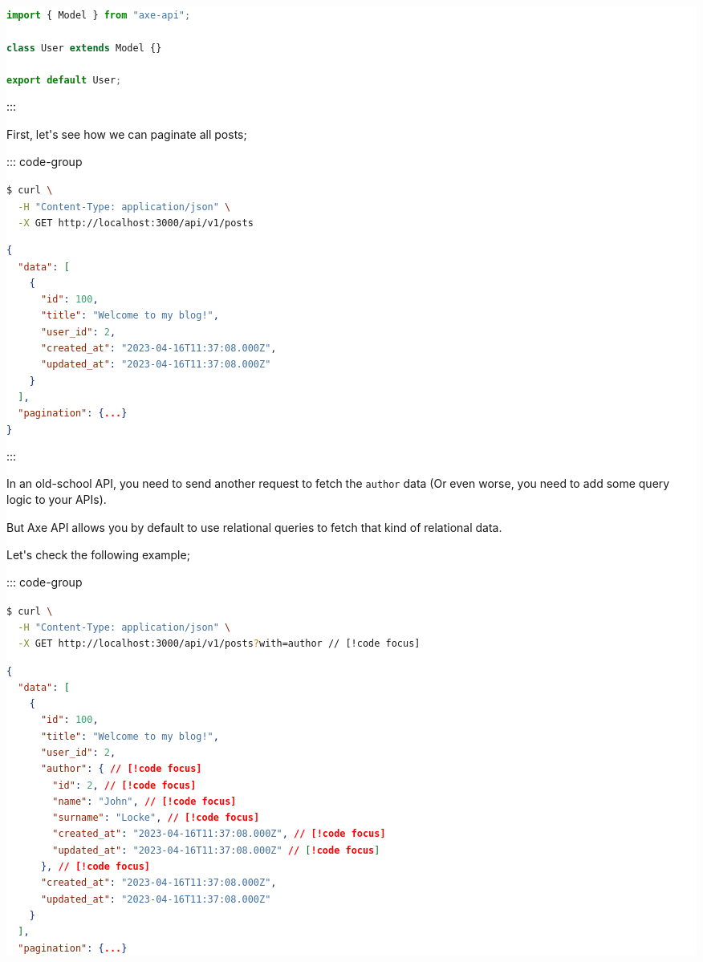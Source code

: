 ```ts [User.ts]
import { Model } from "axe-api";

class User extends Model {}

export default User;
```

:::

First, let's see how we can paginate all posts;

::: code-group

```bash [cURL]
$ curl \
  -H "Content-Type: application/json" \
  -X GET http://localhost:3000/api/v1/posts
```

```json [HTTP Response]
{
  "data": [
    {
      "id": 100,
      "title": "Welcome to my blog!",
      "user_id": 2,
      "created_at": "2023-04-16T11:37:08.000Z",
      "updated_at": "2023-04-16T11:37:08.000Z"
    }
  ],
  "pagination": {...}
}
```

:::

In an old-school API, you need to send another request to fetch the `author` data (Or even worse, you need to add some query logic to your APIs).

But Axe API allows you by default to use relational queries to fetch that kind of relational data.

Let's check the following example;

::: code-group

```bash [cURL]
$ curl \
  -H "Content-Type: application/json" \
  -X GET http://localhost:3000/api/v1/posts?with=author // [!code focus]
```

```json [HTTP Response]
{
  "data": [
    {
      "id": 100,
      "title": "Welcome to my blog!",
      "user_id": 2,
      "author": { // [!code focus]
        "id": 2, // [!code focus]
        "name": "John", // [!code focus]
        "surname": "Locke", // [!code focus]
        "created_at": "2023-04-16T11:37:08.000Z", // [!code focus]
        "updated_at": "2023-04-16T11:37:08.000Z" // [!code focus]
      }, // [!code focus]
      "created_at": "2023-04-16T11:37:08.000Z",
      "updated_at": "2023-04-16T11:37:08.000Z"
    }
  ],
  "pagination": {...}
```